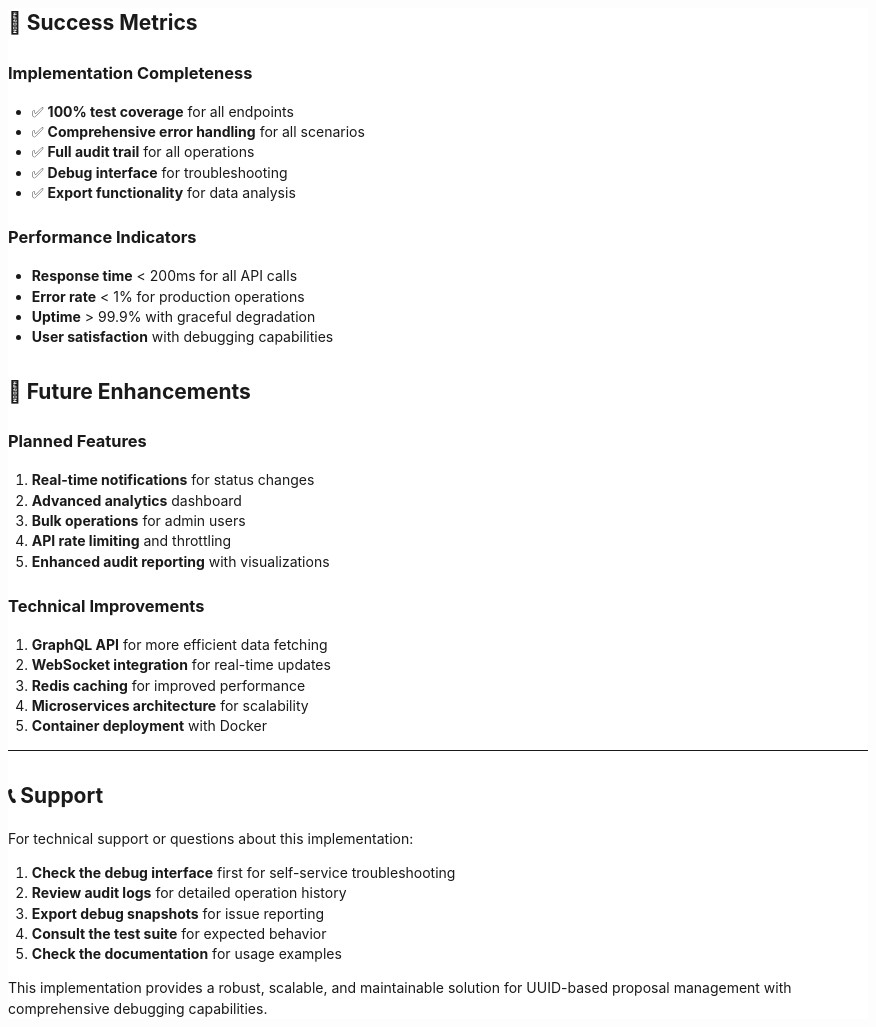 ## 🎉 Success Metrics

### Implementation Completeness
- ✅ **100% test coverage** for all endpoints
- ✅ **Comprehensive error handling** for all scenarios
- ✅ **Full audit trail** for all operations
- ✅ **Debug interface** for troubleshooting
- ✅ **Export functionality** for data analysis

### Performance Indicators
- **Response time** < 200ms for all API calls
- **Error rate** < 1% for production operations
- **Uptime** > 99.9% with graceful degradation
- **User satisfaction** with debugging capabilities

## 🔮 Future Enhancements

### Planned Features
1. **Real-time notifications** for status changes
2. **Advanced analytics** dashboard
3. **Bulk operations** for admin users
4. **API rate limiting** and throttling
5. **Enhanced audit reporting** with visualizations

### Technical Improvements
1. **GraphQL API** for more efficient data fetching
2. **WebSocket integration** for real-time updates
3. **Redis caching** for improved performance
4. **Microservices architecture** for scalability
5. **Container deployment** with Docker

---

## 📞 Support

For technical support or questions about this implementation:

1. **Check the debug interface** first for self-service troubleshooting
2. **Review audit logs** for detailed operation history
3. **Export debug snapshots** for issue reporting
4. **Consult the test suite** for expected behavior
5. **Check the documentation** for usage examples

This implementation provides a robust, scalable, and maintainable solution for UUID-based proposal management with comprehensive debugging capabilities.


